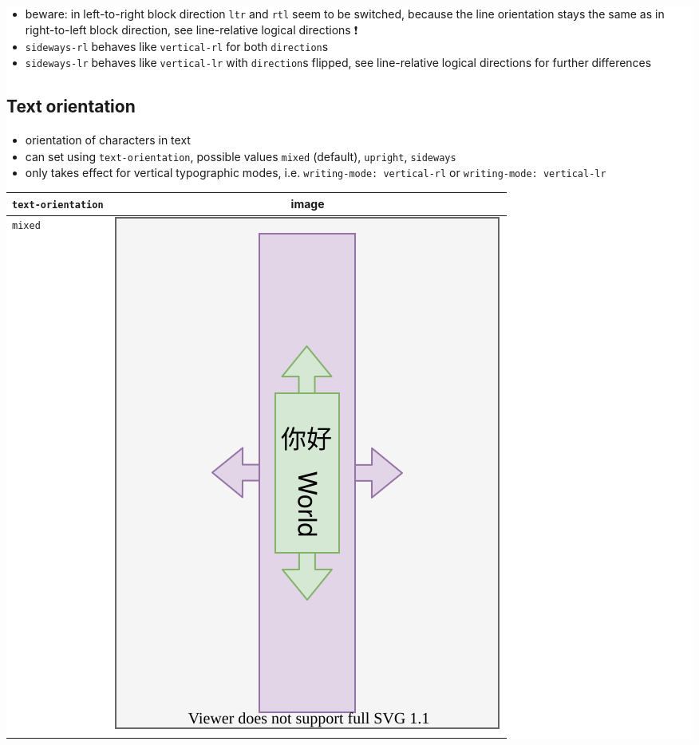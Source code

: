 
- beware: in left-to-right block direction `ltr` and `rtl` seem to be switched, because the line orientation stays the same as in right-to-left block direction, see line-relative logical directions ❗️
- `sideways-rl` behaves like `vertical-rl` for both `direction`s
- `sideways-lr` behaves like `vertical-lr` with `direction`s flipped, see line-relative logical directions for further differences



## Text orientation

- orientation of characters in text
- can set using `text-orientation`, possible values `mixed` (default), `upright`, `sideways`
- only takes effect for vertical typographic modes, i.e. `writing-mode: vertical-rl` or `writing-mode: vertical-lr`

| `text-orientation` | image |
| - | - |
| `mixed` | ![mixed text-orientation in vertical typographic mode](illustrations/wmtom.svg) |